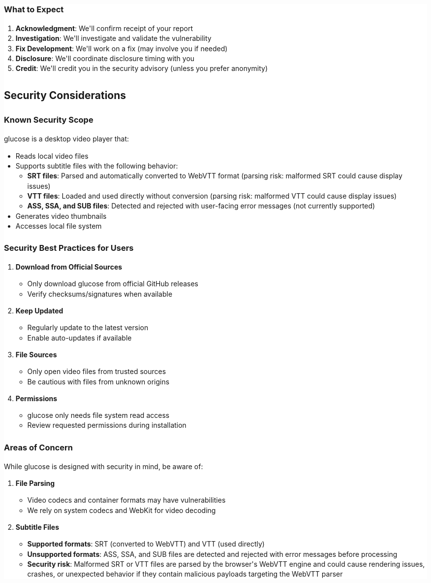 ### What to Expect

1. **Acknowledgment**: We'll confirm receipt of your report
2. **Investigation**: We'll investigate and validate the vulnerability
3. **Fix Development**: We'll work on a fix (may involve you if needed)
4. **Disclosure**: We'll coordinate disclosure timing with you
5. **Credit**: We'll credit you in the security advisory (unless you prefer anonymity)

## Security Considerations

### Known Security Scope

glucose is a desktop video player that:
- Reads local video files
- Supports subtitle files with the following behavior:
  - **SRT files**: Parsed and automatically converted to WebVTT format (parsing risk: malformed SRT could cause display issues)
  - **VTT files**: Loaded and used directly without conversion (parsing risk: malformed VTT could cause display issues)
  - **ASS, SSA, and SUB files**: Detected and rejected with user-facing error messages (not currently supported)
- Generates video thumbnails
- Accesses local file system

### Security Best Practices for Users

1. **Download from Official Sources**
   - Only download glucose from official GitHub releases
   - Verify checksums/signatures when available

2. **Keep Updated**
   - Regularly update to the latest version
   - Enable auto-updates if available

3. **File Sources**
   - Only open video files from trusted sources
   - Be cautious with files from unknown origins

4. **Permissions**
   - glucose only needs file system read access
   - Review requested permissions during installation

### Areas of Concern

While glucose is designed with security in mind, be aware of:

1. **File Parsing**
   - Video codecs and container formats may have vulnerabilities
   - We rely on system codecs and WebKit for video decoding

2. **Subtitle Files**
   - **Supported formats**: SRT (converted to WebVTT) and VTT (used directly)
   - **Unsupported formats**: ASS, SSA, and SUB files are detected and rejected with error messages before processing
   - **Security risk**: Malformed SRT or VTT files are parsed by the browser's WebVTT engine and could cause rendering issues, crashes, or unexpected behavior if they contain malicious payloads targeting the WebVTT parser
